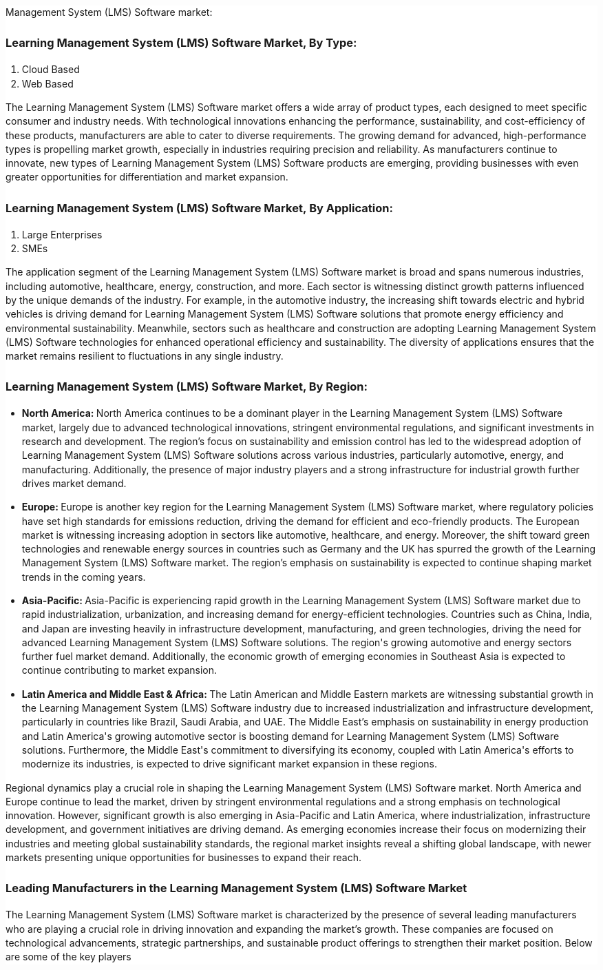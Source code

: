 Management System (LMS) Software market:</p><h3><strong>Learning Management System (LMS) Software Market, By Type:<br /></strong></h3><ol><li>Cloud Based<li> Web Based</li></ol><p>The Learning Management System (LMS) Software market offers a wide array of product types, each designed to meet specific consumer and industry needs. With technological innovations enhancing the performance, sustainability, and cost-efficiency of these products, manufacturers are able to cater to diverse requirements. The growing demand for advanced, high-performance types is propelling market growth, especially in industries requiring precision and reliability. As manufacturers continue to innovate, new types of Learning Management System (LMS) Software products are emerging, providing businesses with even greater opportunities for differentiation and market expansion.</p><h3>Learning Management System (LMS) Software Market,&nbsp;By Application:</h3><ol><li>Large Enterprises<li> SMEs</li></ol><p>The application segment of the Learning Management System (LMS) Software market is broad and spans numerous industries, including automotive, healthcare, energy, construction, and more. Each sector is witnessing distinct growth patterns influenced by the unique demands of the industry. For example, in the automotive industry, the increasing shift towards electric and hybrid vehicles is driving demand for Learning Management System (LMS) Software solutions that promote energy efficiency and environmental sustainability. Meanwhile, sectors such as healthcare and construction are adopting Learning Management System (LMS) Software technologies for enhanced operational efficiency and sustainability. The diversity of applications ensures that the market remains resilient to fluctuations in any single industry.</p><h3>Learning Management System (LMS) Software Market, By Region:</h3><ul><li><p><strong>North America:&nbsp;</strong>North America continues to be a dominant player in the Learning Management System (LMS) Software market, largely due to advanced technological innovations, stringent environmental regulations, and significant investments in research and development. The region&rsquo;s focus on sustainability and emission control has led to the widespread adoption of Learning Management System (LMS) Software solutions across various industries, particularly automotive, energy, and manufacturing. Additionally, the presence of major industry players and a strong infrastructure for industrial growth further drives market demand.</p></li><li><p><strong><strong>Europe:&nbsp;</strong></strong>Europe is another key region for the Learning Management System (LMS) Software market, where regulatory policies have set high standards for emissions reduction, driving the demand for efficient and eco-friendly products. The European market is witnessing increasing adoption in sectors like automotive, healthcare, and energy. Moreover, the shift toward green technologies and renewable energy sources in countries such as Germany and the UK has spurred the growth of the Learning Management System (LMS) Software market. The region&rsquo;s emphasis on sustainability is expected to continue shaping market trends in the coming years.</p></li><li><p><strong><strong>Asia-Pacific:&nbsp;</strong></strong>Asia-Pacific is experiencing rapid growth in the Learning Management System (LMS) Software market due to rapid industrialization, urbanization, and increasing demand for energy-efficient technologies. Countries such as China, India, and Japan are investing heavily in infrastructure development, manufacturing, and green technologies, driving the need for advanced Learning Management System (LMS) Software solutions. The region's growing automotive and energy sectors further fuel market demand. Additionally, the economic growth of emerging economies in Southeast Asia is expected to continue contributing to market expansion.</p></li><li><p><strong><strong>Latin America and Middle East &amp; Africa:&nbsp;</strong></strong>The Latin American and Middle Eastern markets are witnessing substantial growth in the Learning Management System (LMS) Software industry due to increased industrialization and infrastructure development, particularly in countries like Brazil, Saudi Arabia, and UAE. The Middle East&rsquo;s emphasis on sustainability in energy production and Latin America's growing automotive sector is boosting demand for Learning Management System (LMS) Software solutions. Furthermore, the Middle East's commitment to diversifying its economy, coupled with Latin America's efforts to modernize its industries, is expected to drive significant market expansion in these regions.</p></li></ul><p>Regional dynamics play a crucial role in shaping the Learning Management System (LMS) Software market. North America and Europe continue to lead the market, driven by stringent environmental regulations and a strong emphasis on technological innovation. However, significant growth is also emerging in Asia-Pacific and Latin America, where industrialization, infrastructure development, and government initiatives are driving demand. As emerging economies increase their focus on modernizing their industries and meeting global sustainability standards, the regional market insights reveal a shifting global landscape, with newer markets presenting unique opportunities for businesses to expand their reach.</p><h3><strong>Leading Manufacturers in the Learning Management System (LMS) Software Market</strong></h3><p>The Learning Management System (LMS) Software market is characterized by the presence of several leading manufacturers who are playing a crucial role in driving innovation and expanding the market&rsquo;s growth. These companies are focused on technological advancements, strategic partnerships, and sustainable product offerings to strengthen their market position. Below are some of the key players